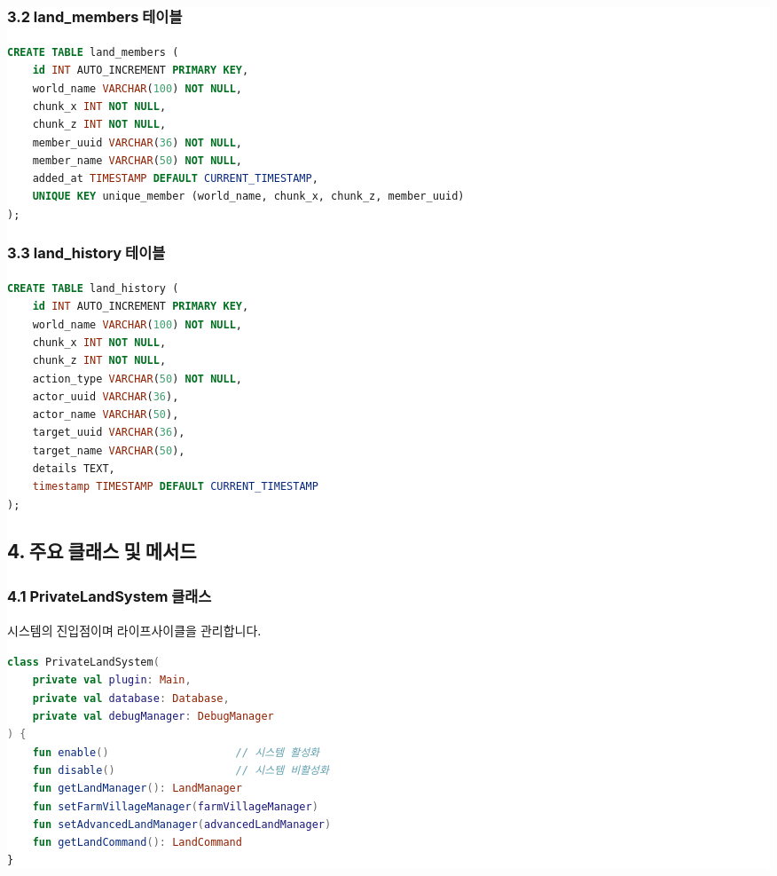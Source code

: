 ### 3.2 land_members 테이블
```sql
CREATE TABLE land_members (
    id INT AUTO_INCREMENT PRIMARY KEY,
    world_name VARCHAR(100) NOT NULL,
    chunk_x INT NOT NULL,
    chunk_z INT NOT NULL,
    member_uuid VARCHAR(36) NOT NULL,
    member_name VARCHAR(50) NOT NULL,
    added_at TIMESTAMP DEFAULT CURRENT_TIMESTAMP,
    UNIQUE KEY unique_member (world_name, chunk_x, chunk_z, member_uuid)
);
```

### 3.3 land_history 테이블
```sql
CREATE TABLE land_history (
    id INT AUTO_INCREMENT PRIMARY KEY,
    world_name VARCHAR(100) NOT NULL,
    chunk_x INT NOT NULL,
    chunk_z INT NOT NULL,
    action_type VARCHAR(50) NOT NULL,
    actor_uuid VARCHAR(36),
    actor_name VARCHAR(50),
    target_uuid VARCHAR(36),
    target_name VARCHAR(50),
    details TEXT,
    timestamp TIMESTAMP DEFAULT CURRENT_TIMESTAMP
);
```

## 4. 주요 클래스 및 메서드

### 4.1 PrivateLandSystem 클래스
시스템의 진입점이며 라이프사이클을 관리합니다.

```kotlin
class PrivateLandSystem(
    private val plugin: Main,
    private val database: Database,
    private val debugManager: DebugManager
) {
    fun enable()                    // 시스템 활성화
    fun disable()                   // 시스템 비활성화
    fun getLandManager(): LandManager
    fun setFarmVillageManager(farmVillageManager)
    fun setAdvancedLandManager(advancedLandManager)
    fun getLandCommand(): LandCommand
}
```
